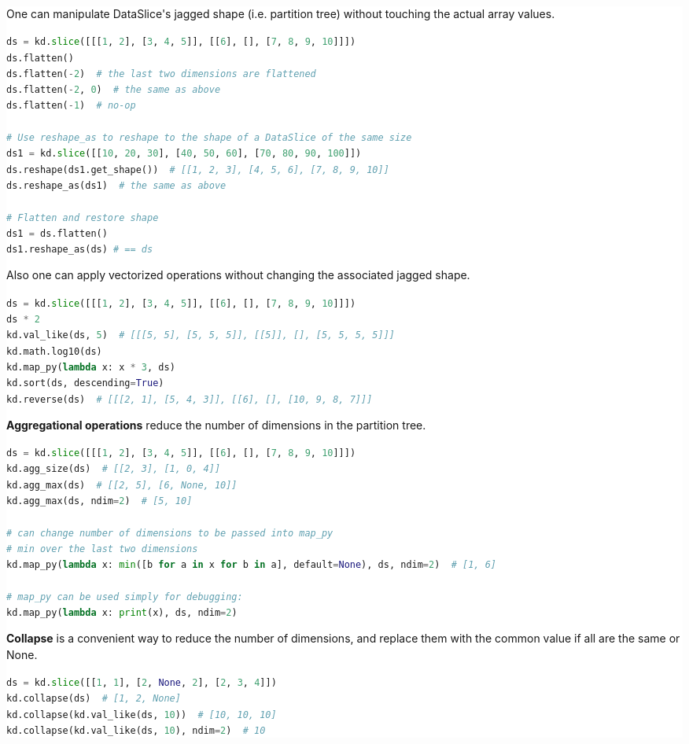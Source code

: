 One can manipulate DataSlice's jagged shape (i.e. partition tree) without
touching the actual array values.

```py
ds = kd.slice([[[1, 2], [3, 4, 5]], [[6], [], [7, 8, 9, 10]]])
ds.flatten()
ds.flatten(-2)  # the last two dimensions are flattened
ds.flatten(-2, 0)  # the same as above
ds.flatten(-1)  # no-op

# Use reshape_as to reshape to the shape of a DataSlice of the same size
ds1 = kd.slice([[10, 20, 30], [40, 50, 60], [70, 80, 90, 100]])
ds.reshape(ds1.get_shape())  # [[1, 2, 3], [4, 5, 6], [7, 8, 9, 10]]
ds.reshape_as(ds1)  # the same as above

# Flatten and restore shape
ds1 = ds.flatten()
ds1.reshape_as(ds) # == ds
```

Also one can apply vectorized operations without changing the associated jagged
shape.

```py
ds = kd.slice([[[1, 2], [3, 4, 5]], [[6], [], [7, 8, 9, 10]]])
ds * 2
kd.val_like(ds, 5)  # [[[5, 5], [5, 5, 5]], [[5]], [], [5, 5, 5, 5]]]
kd.math.log10(ds)
kd.map_py(lambda x: x * 3, ds)
kd.sort(ds, descending=True)
kd.reverse(ds)  # [[[2, 1], [5, 4, 3]], [[6], [], [10, 9, 8, 7]]]
```

**Aggregational operations** reduce the number of dimensions in the partition
tree.

```py
ds = kd.slice([[[1, 2], [3, 4, 5]], [[6], [], [7, 8, 9, 10]]])
kd.agg_size(ds)  # [[2, 3], [1, 0, 4]]
kd.agg_max(ds)  # [[2, 5], [6, None, 10]]
kd.agg_max(ds, ndim=2)  # [5, 10]

# can change number of dimensions to be passed into map_py
# min over the last two dimensions
kd.map_py(lambda x: min([b for a in x for b in a], default=None), ds, ndim=2)  # [1, 6]

# map_py can be used simply for debugging:
kd.map_py(lambda x: print(x), ds, ndim=2)
```

**Collapse** is a convenient way to reduce the number of dimensions, and replace
them with the common value if all are the same or None.

```py
ds = kd.slice([[1, 1], [2, None, 2], [2, 3, 4]])
kd.collapse(ds)  # [1, 2, None]
kd.collapse(kd.val_like(ds, 10))  # [10, 10, 10]
kd.collapse(kd.val_like(ds, 10), ndim=2)  # 10
```
